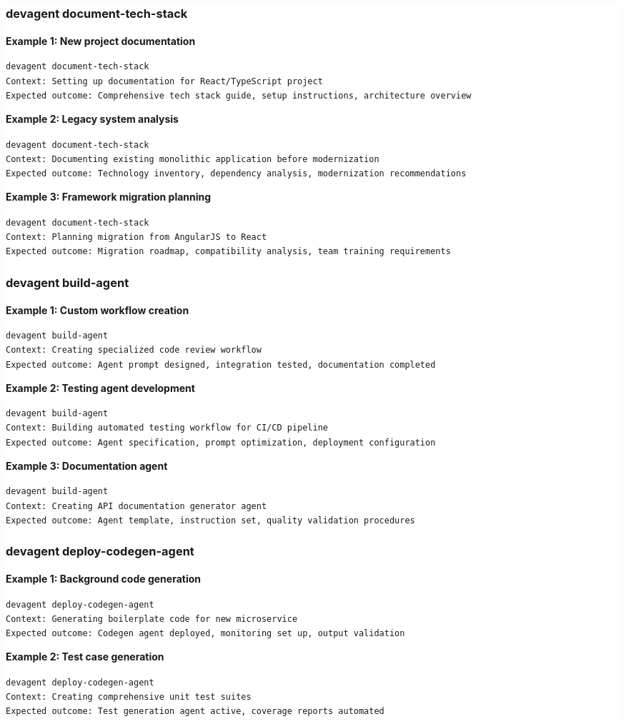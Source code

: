 ### devagent document-tech-stack

**Example 1: New project documentation**
```
devagent document-tech-stack
Context: Setting up documentation for React/TypeScript project
Expected outcome: Comprehensive tech stack guide, setup instructions, architecture overview
```

**Example 2: Legacy system analysis**
```
devagent document-tech-stack
Context: Documenting existing monolithic application before modernization
Expected outcome: Technology inventory, dependency analysis, modernization recommendations
```

**Example 3: Framework migration planning**
```
devagent document-tech-stack
Context: Planning migration from AngularJS to React
Expected outcome: Migration roadmap, compatibility analysis, team training requirements
```

### devagent build-agent

**Example 1: Custom workflow creation**
```
devagent build-agent
Context: Creating specialized code review workflow
Expected outcome: Agent prompt designed, integration tested, documentation completed
```

**Example 2: Testing agent development**
```
devagent build-agent
Context: Building automated testing workflow for CI/CD pipeline
Expected outcome: Agent specification, prompt optimization, deployment configuration
```

**Example 3: Documentation agent**
```
devagent build-agent
Context: Creating API documentation generator agent
Expected outcome: Agent template, instruction set, quality validation procedures
```

### devagent deploy-codegen-agent

**Example 1: Background code generation**
```
devagent deploy-codegen-agent
Context: Generating boilerplate code for new microservice
Expected outcome: Codegen agent deployed, monitoring set up, output validation
```

**Example 2: Test case generation**
```
devagent deploy-codegen-agent
Context: Creating comprehensive unit test suites
Expected outcome: Test generation agent active, coverage reports automated
```
